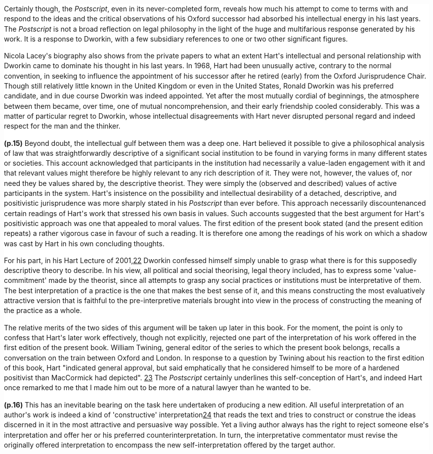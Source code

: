 Certainly though, the *Postscript*, even in its never-completed form, reveals how much his attempt to come to terms with and respond to the ideas and the critical observations of his Oxford successor had absorbed his intellectual energy in his last years. The *Postscript* is not a broad reflection on legal philosophy in the light of the huge and multifarious response generated by his work. It is a response to Dworkin, with a few subsidiary references to one or two other significant figures.

Nicola Lacey's biography also shows from the private papers to what an extent Hart's intellectual and personal relationship with Dworkin came to dominate his thought in his last years. In 1968, Hart had been unusually active, contrary to the normal convention, in seeking to influence the appointment of his successor after he retired (early) from the Oxford Jurisprudence Chair. Though still relatively little known in the United Kingdom or even in the United States, Ronald Dworkin was his preferred candidate, and in due course Dworkin was indeed appointed. Yet after the most mutually cordial of beginnings, the atmosphere between them became, over time, one of mutual noncomprehension, and their early friendship cooled considerably. This was a matter of particular regret to Dworkin, whose intellectual disagreements with Hart never disrupted personal regard and indeed respect for the man and the thinker.

<span id="page-6-77"></span>**(p.15)** Beyond doubt, the intellectual gulf between them was a deep one. Hart believed it possible to give a philosophical analysis of law that was straightforwardly descriptive of a significant social institution to be found in varying forms in many different states or societies. This account acknowledged that participants in the institution had necessarily a value-laden engagement with it and that relevant values might therefore be highly relevant to any rich description of it. They were not, however, the values of, nor need they be values shared by, the descriptive theorist. They were simply the (observed and described) values of active participants in the system. Hart's insistence on the possibility and intellectual desirability of a detached, descriptive, and positivistic jurisprudence was more sharply stated in his *Postscript* than ever before. This approach necessarily discountenanced certain readings of Hart's work that stressed his own basis in values. Such accounts suggested that the best argument for Hart's positivistic approach was one that appealed to moral values. The first edition of the present book stated (and the present edition repeats) a rather vigorous case in favour of such a reading. It is therefore one among the readings of his work on which a shadow was cast by Hart in his own concluding thoughts.

<span id="page-6-56"></span>For his part, in his Hart Lecture of 2001[,22](#page-6-22) Dworkin confessed himself simply unable to grasp what there is for this supposedly descriptive theory to describe. In his view, all political and social theorising, legal theory included, has to express some 'value-commitment' made by the theorist, since all attempts to grasp any social practices or institutions must be interpretative of them. The best interpretation of a practice is the one that makes the best sense of it, and this means constructing the most evaluatively attractive version that is faithful to the pre-interpretive materials brought into view in the process of constructing the meaning of the practice as a whole.

<span id="page-6-59"></span>The relative merits of the two sides of this argument will be taken up later in this book. For the moment, the point is only to confess that Hart's later work effectively, though not explicitly, rejected one part of the interpretation of his work offered in the first edition of the present book. William Twining, general editor of the series to which the present book belongs, recalls a conversation on the train between Oxford and London. In response to a question by Twining about his reaction to the first edition of this book, Hart "indicated general approval, but said emphatically that he considered himself to be more of a hardened positivist than MacCormick had depicted". [23](#page-6-23) The *Postscript* certainly underlines this self-conception of Hart's, and indeed Hart once remarked to me that I made him out to be more of a natural lawyer than he wanted to be.

<span id="page-6-75"></span>**(p.16)** This has an inevitable bearing on the task here undertaken of producing a new edition. All useful interpretation of an author's work is indeed a kind of 'constructive' interpretation[24](#page-6-24) that reads the text and tries to construct or construe the ideas discerned in it in the most attractive and persuasive way possible. Yet a living author always has the right to reject someone else's interpretation and offer her or his preferred counterinterpretation. In turn, the interpretative commentator must revise the originally offered interpretation to encompass the new self-interpretation offered by the target author.
